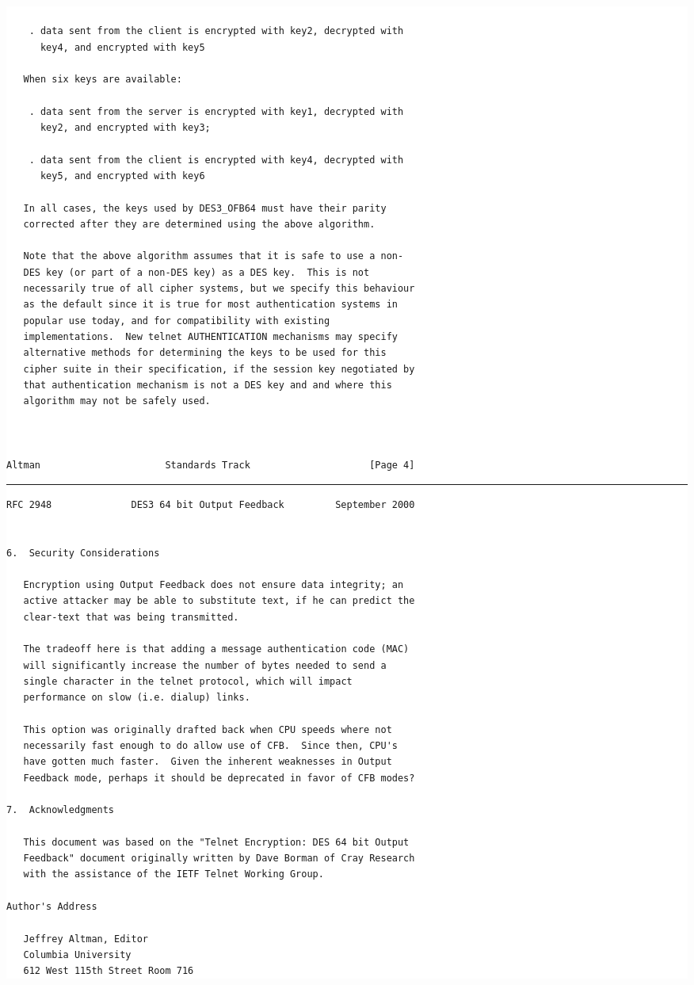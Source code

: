 ``` newpage

    . data sent from the client is encrypted with key2, decrypted with
      key4, and encrypted with key5

   When six keys are available:

    . data sent from the server is encrypted with key1, decrypted with
      key2, and encrypted with key3;

    . data sent from the client is encrypted with key4, decrypted with
      key5, and encrypted with key6

   In all cases, the keys used by DES3_OFB64 must have their parity
   corrected after they are determined using the above algorithm.

   Note that the above algorithm assumes that it is safe to use a non-
   DES key (or part of a non-DES key) as a DES key.  This is not
   necessarily true of all cipher systems, but we specify this behaviour
   as the default since it is true for most authentication systems in
   popular use today, and for compatibility with existing
   implementations.  New telnet AUTHENTICATION mechanisms may specify
   alternative methods for determining the keys to be used for this
   cipher suite in their specification, if the session key negotiated by
   that authentication mechanism is not a DES key and and where this
   algorithm may not be safely used.



Altman                      Standards Track                     [Page 4]
```

------------------------------------------------------------------------

``` newpage
RFC 2948              DES3 64 bit Output Feedback         September 2000


6.  Security Considerations

   Encryption using Output Feedback does not ensure data integrity; an
   active attacker may be able to substitute text, if he can predict the
   clear-text that was being transmitted.

   The tradeoff here is that adding a message authentication code (MAC)
   will significantly increase the number of bytes needed to send a
   single character in the telnet protocol, which will impact
   performance on slow (i.e. dialup) links.

   This option was originally drafted back when CPU speeds where not
   necessarily fast enough to do allow use of CFB.  Since then, CPU's
   have gotten much faster.  Given the inherent weaknesses in Output
   Feedback mode, perhaps it should be deprecated in favor of CFB modes?

7.  Acknowledgments

   This document was based on the "Telnet Encryption: DES 64 bit Output
   Feedback" document originally written by Dave Borman of Cray Research
   with the assistance of the IETF Telnet Working Group.

Author's Address

   Jeffrey Altman, Editor
   Columbia University
   612 West 115th Street Room 716
```